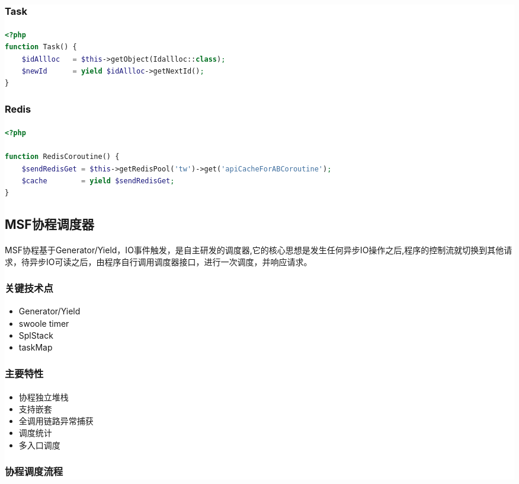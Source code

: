 ### Task

```php
<?php
function Task() {
    $idAllloc   = $this->getObject(Idallloc::class);
    $newId      = yield $idAllloc->getNextId();
}
```

### Redis

```php
<?php

function RedisCoroutine() {
    $sendRedisGet = $this->getRedisPool('tw')->get('apiCacheForABCoroutine');
    $cache        = yield $sendRedisGet;
}
```

## MSF协程调度器

MSF协程基于Generator/Yield，IO事件触发，是自主研发的调度器,它的核心思想是发生任何异步IO操作之后,程序的控制流就切换到其他请求，待异步IO可读之后，由程序自行调用调度器接口，进行一次调度，并响应请求。

### 关键技术点

* Generator/Yield
* swoole timer
* SplStack
* taskMap

### 主要特性

* 协程独立堆栈
* 支持嵌套
* 全调用链路异常捕获
* 调度统计
* 多入口调度

### 协程调度流程
